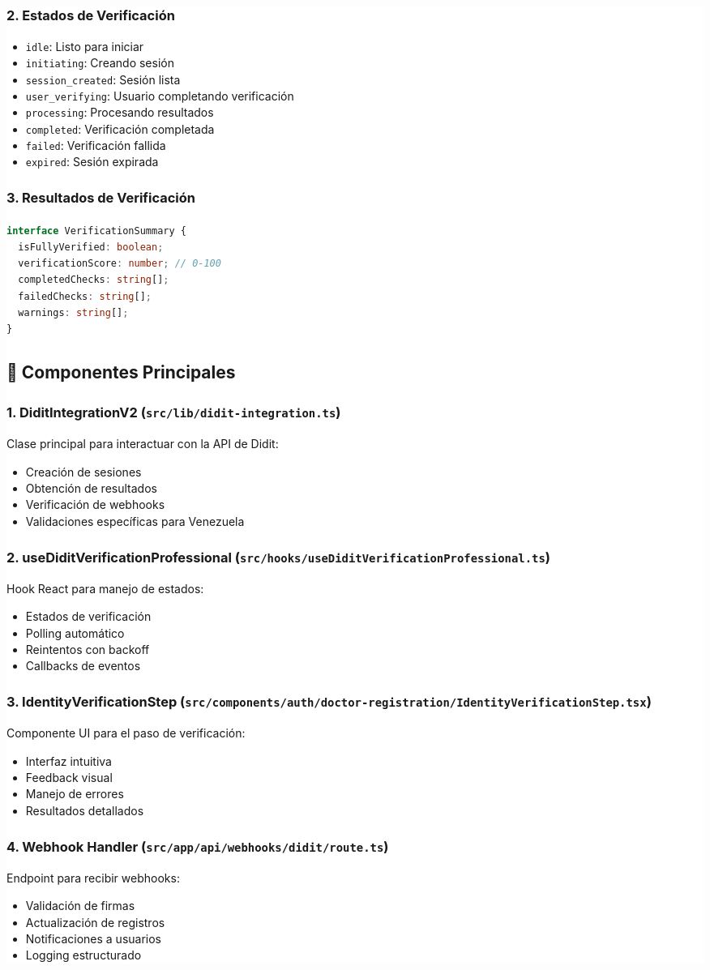 ### 2. Estados de Verificación
- `idle`: Listo para iniciar
- `initiating`: Creando sesión
- `session_created`: Sesión lista
- `user_verifying`: Usuario completando verificación
- `processing`: Procesando resultados
- `completed`: Verificación completada
- `failed`: Verificación fallida
- `expired`: Sesión expirada

### 3. Resultados de Verificación
```typescript
interface VerificationSummary {
  isFullyVerified: boolean;
  verificationScore: number; // 0-100
  completedChecks: string[];
  failedChecks: string[];
  warnings: string[];
}
```

## 🔧 Componentes Principales

### 1. DiditIntegrationV2 (`src/lib/didit-integration.ts`)
Clase principal para interactuar con la API de Didit:
- Creación de sesiones
- Obtención de resultados
- Verificación de webhooks
- Validaciones específicas para Venezuela

### 2. useDiditVerificationProfessional (`src/hooks/useDiditVerificationProfessional.ts`)
Hook React para manejo de estados:
- Estados de verificación
- Polling automático
- Reintentos con backoff
- Callbacks de eventos

### 3. IdentityVerificationStep (`src/components/auth/doctor-registration/IdentityVerificationStep.tsx`)
Componente UI para el paso de verificación:
- Interfaz intuitiva
- Feedback visual
- Manejo de errores
- Resultados detallados

### 4. Webhook Handler (`src/app/api/webhooks/didit/route.ts`)
Endpoint para recibir webhooks:
- Validación de firmas
- Actualización de registros
- Notificaciones a usuarios
- Logging estructurado
